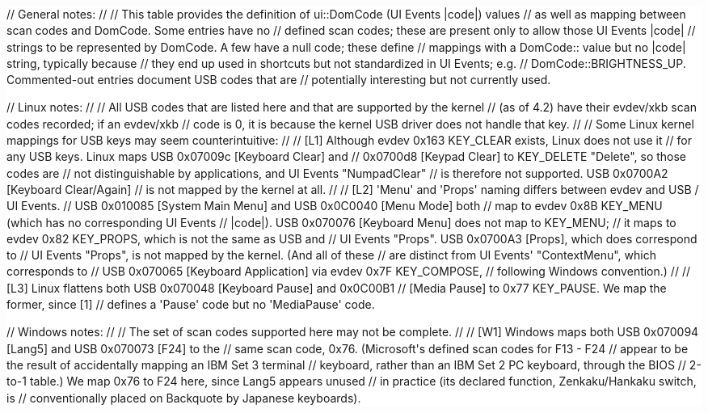 // General notes:
//
//  This table provides the definition of ui::DomCode (UI Events |code|) values
//  as well as mapping between scan codes and DomCode. Some entries have no
//  defined scan codes; these are present only to allow those UI Events |code|
//  strings to be represented by DomCode. A few have a null code; these define
//  mappings with a DomCode:: value but no |code| string, typically because
//  they end up used in shortcuts but not standardized in UI Events; e.g.
//  DomCode::BRIGHTNESS_UP. Commented-out entries document USB codes that are
//  potentially interesting but not currently used.

// Linux notes:
//
//  All USB codes that are listed here and that are supported by the kernel
//  (as of 4.2) have their evdev/xkb scan codes recorded; if an evdev/xkb
//  code is 0, it is because the kernel USB driver does not handle that key.
//
//  Some Linux kernel mappings for USB keys may seem counterintuitive:
//
//  [L1] Although evdev 0x163 KEY_CLEAR exists, Linux does not use it
//       for any USB keys. Linux maps USB 0x07009c [Keyboard Clear] and
//       0x0700d8 [Keypad Clear] to KEY_DELETE "Delete", so those codes are
//       not distinguishable by applications, and UI Events "NumpadClear"
//       is therefore not supported. USB 0x0700A2 [Keyboard Clear/Again]
//       is not mapped by the kernel at all.
//
//  [L2] 'Menu' and 'Props' naming differs between evdev and USB / UI Events.
//        USB 0x010085 [System Main Menu] and USB 0x0C0040 [Menu Mode] both
//        map to evdev 0x8B KEY_MENU (which has no corresponding UI Events
//        |code|). USB 0x070076 [Keyboard Menu] does not map to KEY_MENU;
//        it maps to evdev 0x82 KEY_PROPS, which is not the same as USB and
//        UI Events "Props". USB 0x0700A3 [Props], which does correspond to
//        UI Events "Props", is not mapped by the kernel. (And all of these
//        are distinct from UI Events' "ContextMenu", which corresponds to
//        USB 0x070065 [Keyboard Application] via evdev 0x7F KEY_COMPOSE,
//        following Windows convention.)
//
//  [L3]  Linux flattens both USB 0x070048 [Keyboard Pause] and 0x0C00B1
//        [Media Pause] to 0x77 KEY_PAUSE. We map the former, since [1]
//        defines a 'Pause' code but no 'MediaPause' code.

// Windows notes:
//
//  The set of scan codes supported here may not be complete.
//
//  [W1] Windows maps both USB 0x070094 [Lang5] and USB 0x070073 [F24] to the
//       same scan code, 0x76. (Microsoft's defined scan codes for F13 - F24
//       appear to be the result of accidentally mapping an IBM Set 3 terminal
//       keyboard, rather than an IBM Set 2 PC keyboard, through the BIOS
//       2-to-1 table.)  We map 0x76 to F24 here, since Lang5 appears unused
//       in practice (its declared function, Zenkaku/Hankaku switch, is
//       conventionally placed on Backquote by Japanese keyboards).
